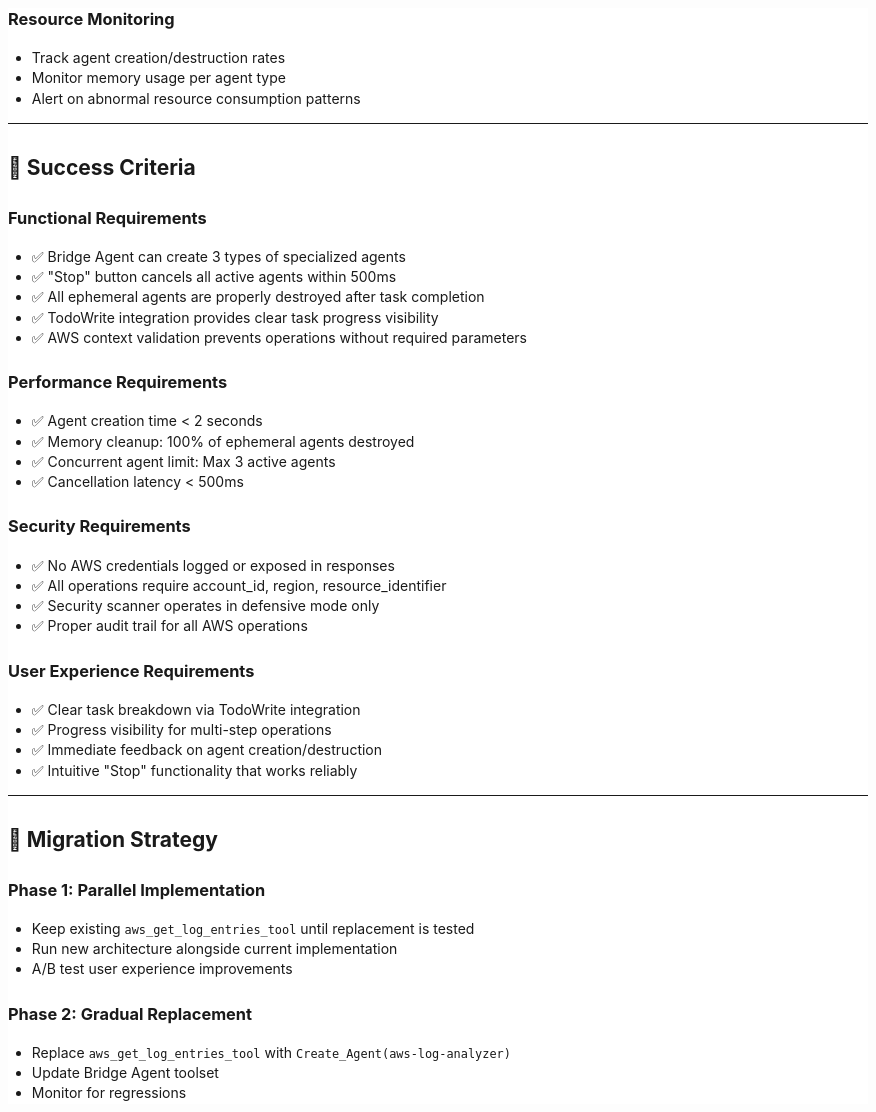 ### **Resource Monitoring**
- Track agent creation/destruction rates
- Monitor memory usage per agent type
- Alert on abnormal resource consumption patterns

---

## 🎯 **Success Criteria**

### **Functional Requirements**
- ✅ Bridge Agent can create 3 types of specialized agents
- ✅ "Stop" button cancels all active agents within 500ms  
- ✅ All ephemeral agents are properly destroyed after task completion
- ✅ TodoWrite integration provides clear task progress visibility
- ✅ AWS context validation prevents operations without required parameters

### **Performance Requirements**
- ✅ Agent creation time < 2 seconds
- ✅ Memory cleanup: 100% of ephemeral agents destroyed
- ✅ Concurrent agent limit: Max 3 active agents
- ✅ Cancellation latency < 500ms

### **Security Requirements**
- ✅ No AWS credentials logged or exposed in responses
- ✅ All operations require account_id, region, resource_identifier
- ✅ Security scanner operates in defensive mode only
- ✅ Proper audit trail for all AWS operations

### **User Experience Requirements**
- ✅ Clear task breakdown via TodoWrite integration
- ✅ Progress visibility for multi-step operations
- ✅ Immediate feedback on agent creation/destruction
- ✅ Intuitive "Stop" functionality that works reliably

---

## 📝 **Migration Strategy**

### **Phase 1: Parallel Implementation**
- Keep existing `aws_get_log_entries_tool` until replacement is tested
- Run new architecture alongside current implementation
- A/B test user experience improvements

### **Phase 2: Gradual Replacement**
- Replace `aws_get_log_entries_tool` with `Create_Agent(aws-log-analyzer)`
- Update Bridge Agent toolset
- Monitor for regressions
